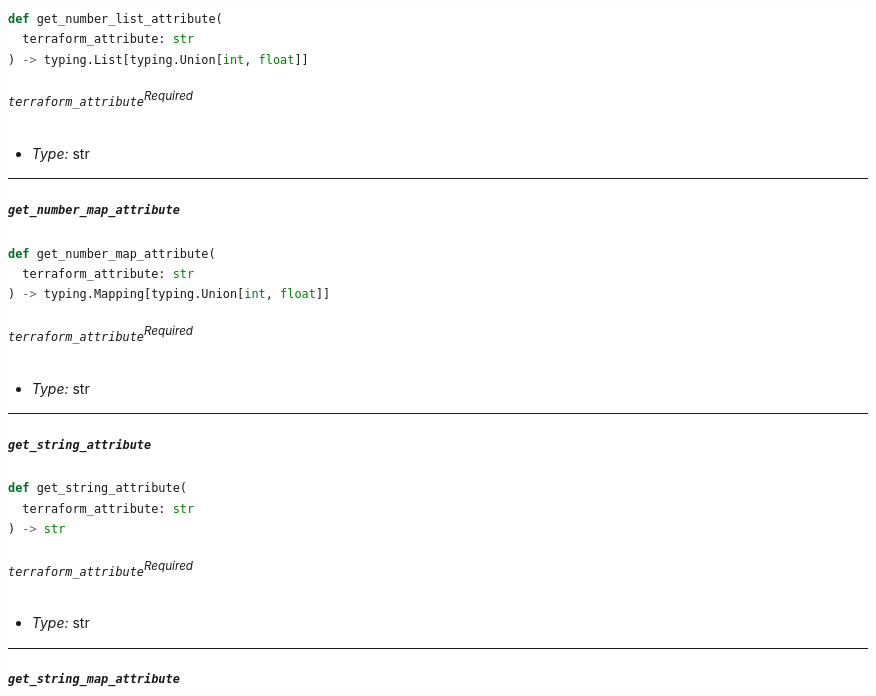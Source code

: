 ```python
def get_number_list_attribute(
  terraform_attribute: str
) -> typing.List[typing.Union[int, float]]
```

###### `terraform_attribute`<sup>Required</sup> <a name="terraform_attribute" id="rhizo-co-terraform-provider-oci.ocvpSddc.OcvpSddc.getNumberListAttribute.parameter.terraformAttribute"></a>

- *Type:* str

---

##### `get_number_map_attribute` <a name="get_number_map_attribute" id="rhizo-co-terraform-provider-oci.ocvpSddc.OcvpSddc.getNumberMapAttribute"></a>

```python
def get_number_map_attribute(
  terraform_attribute: str
) -> typing.Mapping[typing.Union[int, float]]
```

###### `terraform_attribute`<sup>Required</sup> <a name="terraform_attribute" id="rhizo-co-terraform-provider-oci.ocvpSddc.OcvpSddc.getNumberMapAttribute.parameter.terraformAttribute"></a>

- *Type:* str

---

##### `get_string_attribute` <a name="get_string_attribute" id="rhizo-co-terraform-provider-oci.ocvpSddc.OcvpSddc.getStringAttribute"></a>

```python
def get_string_attribute(
  terraform_attribute: str
) -> str
```

###### `terraform_attribute`<sup>Required</sup> <a name="terraform_attribute" id="rhizo-co-terraform-provider-oci.ocvpSddc.OcvpSddc.getStringAttribute.parameter.terraformAttribute"></a>

- *Type:* str

---

##### `get_string_map_attribute` <a name="get_string_map_attribute" id="rhizo-co-terraform-provider-oci.ocvpSddc.OcvpSddc.getStringMapAttribute"></a>
